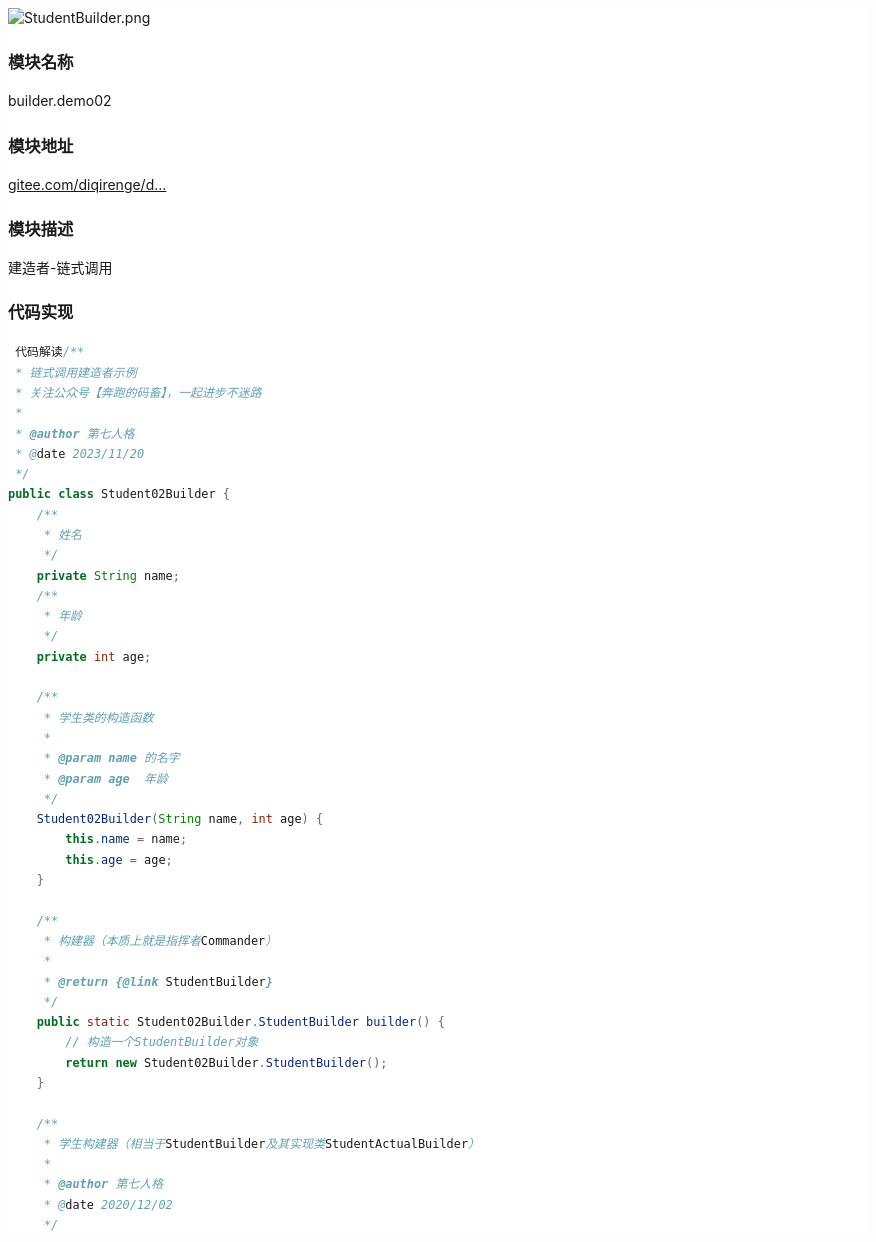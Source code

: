 ![StudentBuilder.png](https://p9-juejin.byteimg.com/tos-cn-i-k3u1fbpfcp/e2ce9c75f73d4145a459cd0764aef907~tplv-k3u1fbpfcp-jj-mark:3024:0:0:0:q75.awebp#?w=824&h=668&s=52428&e=png&b=25272a)

### 模块名称

builder.demo02

### 模块地址

[gitee.com/diqirenge/d…](https://link.juejin.cn?target=https%3A%2F%2Fgitee.com%2Fdiqirenge%2Fdesign-pattern%2Ftree%2Fmaster%2Fsrc%2Fmain%2Fjava%2Fcom%2Frun2code%2Fdesign%2Fcreational%2Fbuilder%2Fdemo02 "https://gitee.com/diqirenge/design-pattern/tree/master/src/main/java/com/run2code/design/creational/builder/demo02")

### 模块描述

建造者-链式调用

### 代码实现

```java
 代码解读/**
 * 链式调用建造者示例
 * 关注公众号【奔跑的码畜】，一起进步不迷路
 *
 * @author 第七人格
 * @date 2023/11/20
 */
public class Student02Builder {
    /**
     * 姓名
     */
    private String name;
    /**
     * 年龄
     */
    private int age;

    /**
     * 学生类的构造函数
     *
     * @param name 的名字
     * @param age  年龄
     */
    Student02Builder(String name, int age) {
        this.name = name;
        this.age = age;
    }

    /**
     * 构建器（本质上就是指挥者Commander）
     *
     * @return {@link StudentBuilder}
     */
    public static Student02Builder.StudentBuilder builder() {
        // 构造一个StudentBuilder对象
        return new Student02Builder.StudentBuilder();
    }

    /**
     * 学生构建器（相当于StudentBuilder及其实现类StudentActualBuilder）
     *
     * @author 第七人格
     * @date 2020/12/02
     */
```